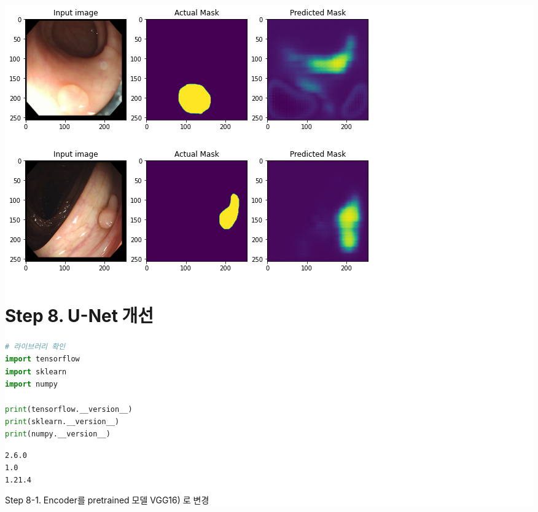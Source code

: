 


    
![png](output_52_6.png)
    



    
![png](output_52_7.png)
    


# Step 8. U-Net 개선


```python
# 라이브러리 확인
import tensorflow
import sklearn
import numpy

print(tensorflow.__version__)
print(sklearn.__version__)
print(numpy.__version__)
```

    2.6.0
    1.0
    1.21.4


Step 8-1. Encoder를 pretrained 모델 VGG16) 로 변경
